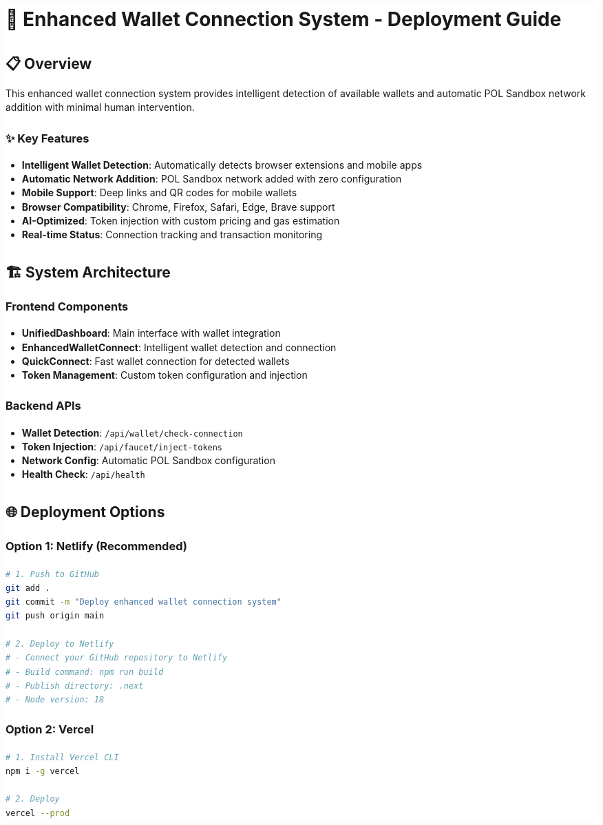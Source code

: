 # 🚀 Enhanced Wallet Connection System - Deployment Guide

## 📋 Overview

This enhanced wallet connection system provides intelligent detection of available wallets and automatic POL Sandbox network addition with minimal human intervention.

### ✨ Key Features
- **Intelligent Wallet Detection**: Automatically detects browser extensions and mobile apps
- **Automatic Network Addition**: POL Sandbox network added with zero configuration
- **Mobile Support**: Deep links and QR codes for mobile wallets
- **Browser Compatibility**: Chrome, Firefox, Safari, Edge, Brave support
- **AI-Optimized**: Token injection with custom pricing and gas estimation
- **Real-time Status**: Connection tracking and transaction monitoring

## 🏗️ System Architecture

### Frontend Components
- **UnifiedDashboard**: Main interface with wallet integration
- **EnhancedWalletConnect**: Intelligent wallet detection and connection
- **QuickConnect**: Fast wallet connection for detected wallets
- **Token Management**: Custom token configuration and injection

### Backend APIs
- **Wallet Detection**: `/api/wallet/check-connection`
- **Token Injection**: `/api/faucet/inject-tokens`
- **Network Config**: Automatic POL Sandbox configuration
- **Health Check**: `/api/health`

## 🌐 Deployment Options

### Option 1: Netlify (Recommended)
```bash
# 1. Push to GitHub
git add .
git commit -m "Deploy enhanced wallet connection system"
git push origin main

# 2. Deploy to Netlify
# - Connect your GitHub repository to Netlify
# - Build command: npm run build
# - Publish directory: .next
# - Node version: 18
```

### Option 2: Vercel
```bash
# 1. Install Vercel CLI
npm i -g vercel

# 2. Deploy
vercel --prod
```
